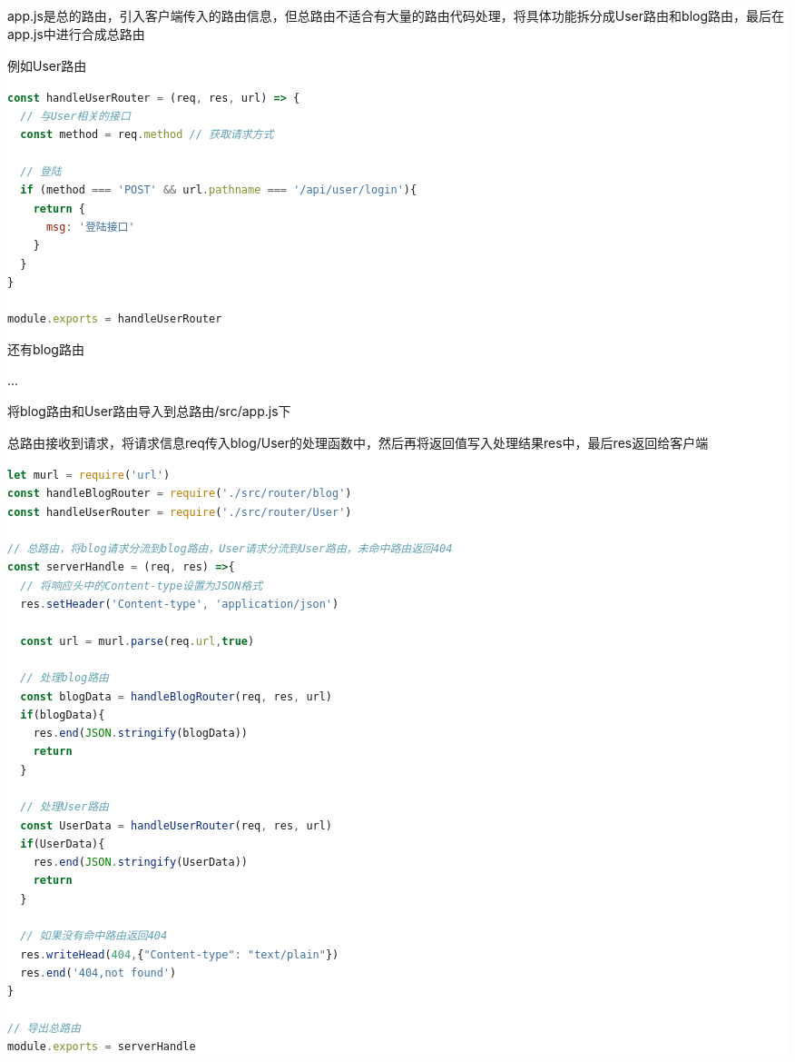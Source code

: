 app.js是总的路由，引入客户端传入的路由信息，但总路由不适合有大量的路由代码处理，将具体功能拆分成User路由和blog路由，最后在app.js中进行合成总路由

例如User路由

```javascript
const handleUserRouter = (req, res, url) => {
  // 与User相关的接口
  const method = req.method // 获取请求方式

  // 登陆
  if (method === 'POST' && url.pathname === '/api/user/login'){
    return {
      msg: '登陆接口'
    }
  }  
}

module.exports = handleUserRouter
```

还有blog路由

...

将blog路由和User路由导入到总路由/src/app.js下

总路由接收到请求，将请求信息req传入blog/User的处理函数中，然后再将返回值写入处理结果res中，最后res返回给客户端

```javascript
let murl = require('url')
const handleBlogRouter = require('./src/router/blog')
const handleUserRouter = require('./src/router/User')

// 总路由，将blog请求分流到blog路由，User请求分流到User路由，未命中路由返回404
const serverHandle = (req, res) =>{
  // 将响应头中的Content-type设置为JSON格式
  res.setHeader('Content-type', 'application/json')

  const url = murl.parse(req.url,true)

  // 处理blog路由
  const blogData = handleBlogRouter(req, res, url)
  if(blogData){
    res.end(JSON.stringify(blogData))
    return
  }
  
  // 处理User路由
  const UserData = handleUserRouter(req, res, url)
  if(UserData){
    res.end(JSON.stringify(UserData))
    return
  }

  // 如果没有命中路由返回404
  res.writeHead(404,{"Content-type": "text/plain"})
  res.end('404,not found')
}

// 导出总路由
module.exports = serverHandle
```

